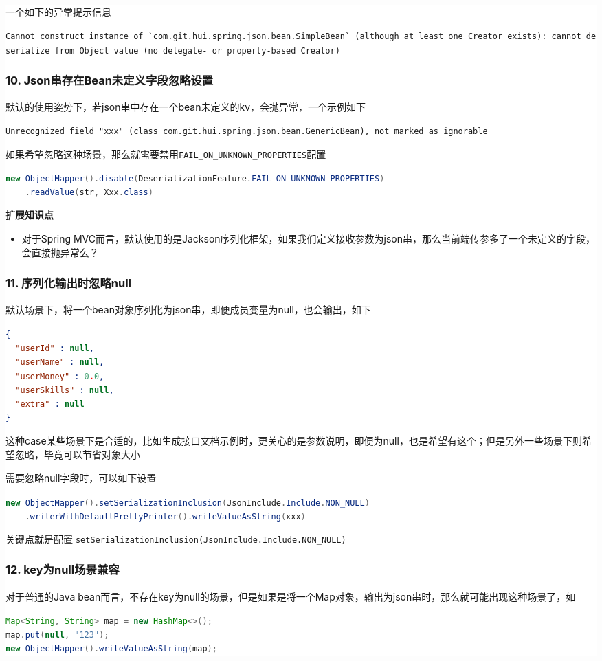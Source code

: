 一个如下的异常提示信息

```
Cannot construct instance of `com.git.hui.spring.json.bean.SimpleBean` (although at least one Creator exists): cannot deserialize from Object value (no delegate- or property-based Creator)
```

### 10. Json串存在Bean未定义字段忽略设置

默认的使用姿势下，若json串中存在一个bean未定义的kv，会抛异常，一个示例如下

```
Unrecognized field "xxx" (class com.git.hui.spring.json.bean.GenericBean), not marked as ignorable
```

如果希望忽略这种场景，那么就需要禁用`FAIL_ON_UNKNOWN_PROPERTIES`配置

```java
new ObjectMapper().disable(DeserializationFeature.FAIL_ON_UNKNOWN_PROPERTIES)
    .readValue(str, Xxx.class)
```

**扩展知识点**

- 对于Spring MVC而言，默认使用的是Jackson序列化框架，如果我们定义接收参数为json串，那么当前端传参多了一个未定义的字段，会直接抛异常么？


### 11. 序列化输出时忽略null

默认场景下，将一个bean对象序列化为json串，即便成员变量为null，也会输出，如下

```json
{
  "userId" : null,
  "userName" : null,
  "userMoney" : 0.0,
  "userSkills" : null,
  "extra" : null
}
```

这种case某些场景下是合适的，比如生成接口文档示例时，更关心的是参数说明，即便为null，也是希望有这个；但是另外一些场景下则希望忽略，毕竟可以节省对象大小

需要忽略null字段时，可以如下设置

```java
new ObjectMapper().setSerializationInclusion(JsonInclude.Include.NON_NULL)
    .writerWithDefaultPrettyPrinter().writeValueAsString(xxx)
```

关键点就是配置 `setSerializationInclusion(JsonInclude.Include.NON_NULL)`

### 12. key为null场景兼容

对于普通的Java bean而言，不存在key为null的场景，但是如果是将一个Map对象，输出为json串时，那么就可能出现这种场景了，如

```java
Map<String, String> map = new HashMap<>();
map.put(null, "123");
new ObjectMapper().writeValueAsString(map);
```
